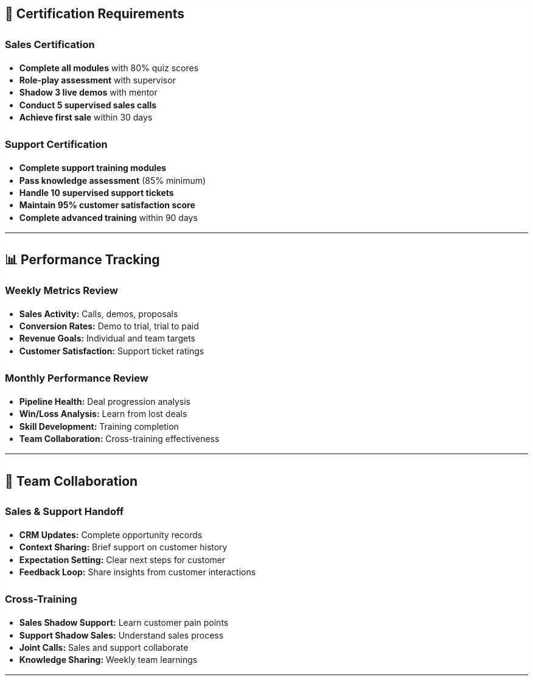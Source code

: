 
## 🎯 **Certification Requirements**

### **Sales Certification**
- **Complete all modules** with 80% quiz scores
- **Role-play assessment** with supervisor
- **Shadow 3 live demos** with mentor
- **Conduct 5 supervised sales calls**
- **Achieve first sale** within 30 days

### **Support Certification**
- **Complete support training modules**
- **Pass knowledge assessment** (85% minimum)
- **Handle 10 supervised support tickets**
- **Maintain 95% customer satisfaction score**
- **Complete advanced training** within 90 days

---

## 📊 **Performance Tracking**

### **Weekly Metrics Review**
- **Sales Activity:** Calls, demos, proposals
- **Conversion Rates:** Demo to trial, trial to paid
- **Revenue Goals:** Individual and team targets
- **Customer Satisfaction:** Support ticket ratings

### **Monthly Performance Review**
- **Pipeline Health:** Deal progression analysis
- **Win/Loss Analysis:** Learn from lost deals
- **Skill Development:** Training completion
- **Team Collaboration:** Cross-training effectiveness

---

## 🤝 **Team Collaboration**

### **Sales & Support Handoff**
- **CRM Updates:** Complete opportunity records
- **Context Sharing:** Brief support on customer history
- **Expectation Setting:** Clear next steps for customer
- **Feedback Loop:** Share insights from customer interactions

### **Cross-Training**
- **Sales Shadow Support:** Learn customer pain points
- **Support Shadow Sales:** Understand sales process
- **Joint Calls:** Sales and support collaborate
- **Knowledge Sharing:** Weekly team learnings

---